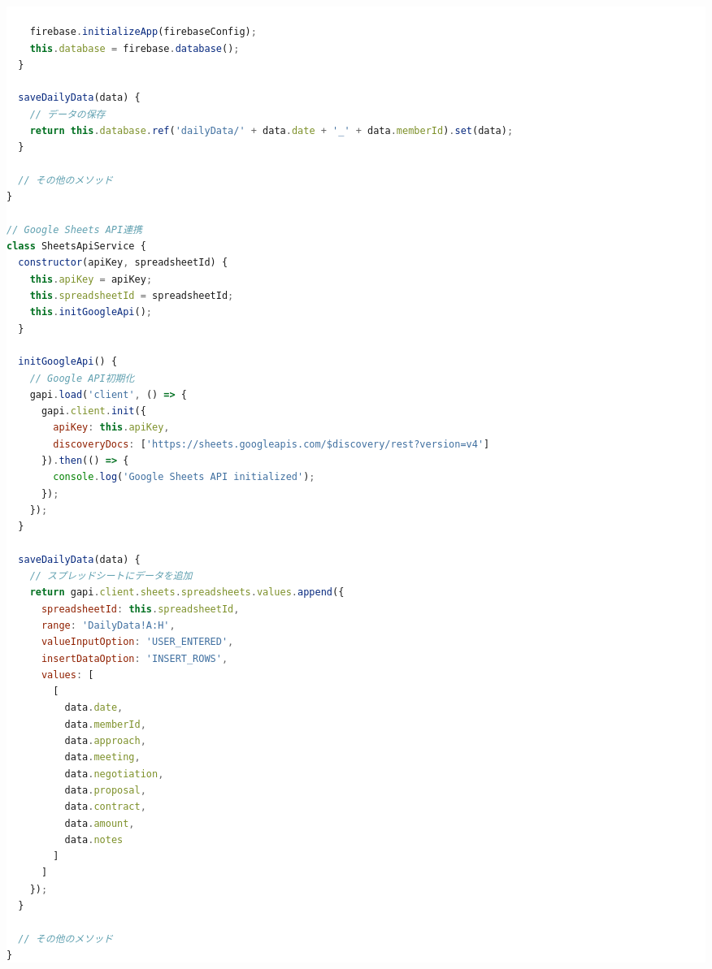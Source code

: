 ```javascript
    
    firebase.initializeApp(firebaseConfig);
    this.database = firebase.database();
  }
  
  saveDailyData(data) {
    // データの保存
    return this.database.ref('dailyData/' + data.date + '_' + data.memberId).set(data);
  }
  
  // その他のメソッド
}

// Google Sheets API連携
class SheetsApiService {
  constructor(apiKey, spreadsheetId) {
    this.apiKey = apiKey;
    this.spreadsheetId = spreadsheetId;
    this.initGoogleApi();
  }
  
  initGoogleApi() {
    // Google API初期化
    gapi.load('client', () => {
      gapi.client.init({
        apiKey: this.apiKey,
        discoveryDocs: ['https://sheets.googleapis.com/$discovery/rest?version=v4']
      }).then(() => {
        console.log('Google Sheets API initialized');
      });
    });
  }
  
  saveDailyData(data) {
    // スプレッドシートにデータを追加
    return gapi.client.sheets.spreadsheets.values.append({
      spreadsheetId: this.spreadsheetId,
      range: 'DailyData!A:H',
      valueInputOption: 'USER_ENTERED',
      insertDataOption: 'INSERT_ROWS',
      values: [
        [
          data.date,
          data.memberId,
          data.approach,
          data.meeting,
          data.negotiation,
          data.proposal,
          data.contract,
          data.amount,
          data.notes
        ]
      ]
    });
  }
  
  // その他のメソッド
}
```
